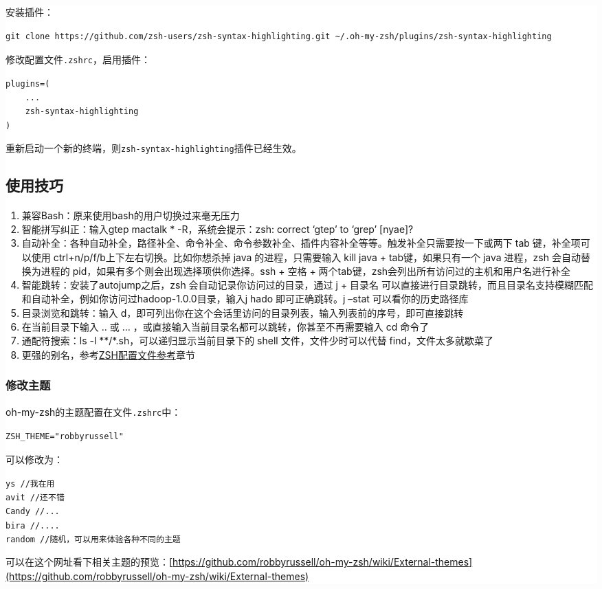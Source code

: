 安装插件：

```
git clone https://github.com/zsh-users/zsh-syntax-highlighting.git ~/.oh-my-zsh/plugins/zsh-syntax-highlighting
```

修改配置文件`.zshrc`，启用插件：

```
plugins=(
	...
	zsh-syntax-highlighting
)
```

重新启动一个新的终端，则`zsh-syntax-highlighting`插件已经生效。



## 使用技巧

1. 兼容Bash：原来使用bash的用户切换过来毫无压力
2. 智能拼写纠正：输入gtep mactalk * -R，系统会提示：zsh: correct ‘gtep’ to ‘grep’ [nyae]?
3. 自动补全：各种自动补全，路径补全、命令补全、命令参数补全、插件内容补全等等。触发补全只需要按一下或两下 tab 键，补全项可以使用 ctrl+n/p/f/b上下左右切换。比如你想杀掉 java 的进程，只需要输入 kill java + tab键，如果只有一个 java 进程，zsh 会自动替换为进程的 pid，如果有多个则会出现选择项供你选择。ssh + 空格 + 两个tab键，zsh会列出所有访问过的主机和用户名进行补全
4. 智能跳转：安装了autojump之后，zsh 会自动记录你访问过的目录，通过 j + 目录名 可以直接进行目录跳转，而且目录名支持模糊匹配和自动补全，例如你访问过hadoop-1.0.0目录，输入j hado 即可正确跳转。j –stat 可以看你的历史路径库
5. 目录浏览和跳转：输入 d，即可列出你在这个会话里访问的目录列表，输入列表前的序号，即可直接跳转
6. 在当前目录下输入 .. 或 … ，或直接输入当前目录名都可以跳转，你甚至不再需要输入 cd 命令了
7. 通配符搜索：ls -l **/*.sh，可以递归显示当前目录下的 shell 文件，文件少时可以代替 find，文件太多就歇菜了
8. 更强的别名，参考[ZSH配置文件参考](#ZSH配置文件参考)章节



### 修改主题

oh-my-zsh的主题配置在文件`.zshrc`中：

```
ZSH_THEME="robbyrussell"
```

可以修改为：

```
ys //我在用
avit //还不错
Candy //...
bira //....
random //随机，可以用来体验各种不同的主题
```

可以在这个网址看下相关主题的预览：[https://github.com/robbyrussell/oh-my-zsh/wiki/External-themes](https://github.com/robbyrussell/oh-my-zsh/wiki/External-themes)



